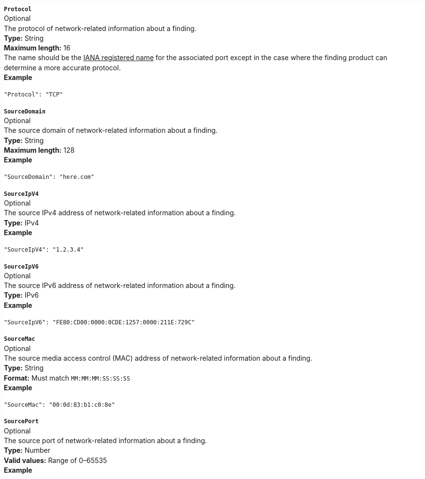 **`Protocol`**  
Optional  
The protocol of network\-related information about a finding\.  
**Type:** String  
**Maximum length:** 16  
The name should be the [IANA registered name](https://www.iana.org/assignments/protocol-numbers/protocol-numbers.xhtml) for the associated port except in the case where the finding product can determine a more accurate protocol\.  
**Example**  

```
"Protocol": "TCP"
```

**`SourceDomain`**  
Optional  
The source domain of network\-related information about a finding\.   
**Type:** String  
**Maximum length:** 128  
**Example**  

```
"SourceDomain": "here.com"
```

**`SourceIpV4`**  
Optional  
The source IPv4 address of network\-related information about a finding\.   
**Type:** IPv4  
**Example**  

```
"SourceIpV4": "1.2.3.4"
```

**`SourceIpV6`**  
Optional  
The source IPv6 address of network\-related information about a finding\.  
**Type:** IPv6  
**Example**  

```
"SourceIpV6": "FE80:CD00:0000:0CDE:1257:0000:211E:729C"
```

**`SourceMac`**  
Optional  
The source media access control \(MAC\) address of network\-related information about a finding\.  
**Type:** String  
**Format:** Must match `MM:MM:MM:SS:SS:SS`  
**Example**  

```
"SourceMac": "00:0d:83:b1:c0:8e"
```

**`SourcePort`**  
Optional  
The source port of network\-related information about a finding\.  
**Type:** Number  
**Valid values:** Range of 0–65535  
**Example**  
